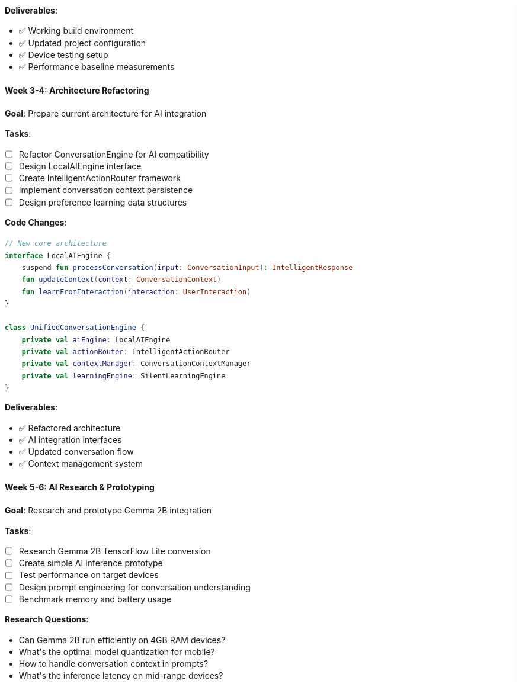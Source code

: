 **Deliverables**:
- ✅ Working build environment
- ✅ Updated project configuration
- ✅ Device testing setup
- ✅ Performance baseline measurements

#### Week 3-4: Architecture Refactoring
**Goal**: Prepare current architecture for AI integration

**Tasks**:
- [ ] Refactor ConversationEngine for AI compatibility
- [ ] Design LocalAIEngine interface
- [ ] Create IntelligentActionRouter framework
- [ ] Implement conversation context persistence
- [ ] Design preference learning data structures

**Code Changes**:
```kotlin
// New core architecture
interface LocalAIEngine {
    suspend fun processConversation(input: ConversationInput): IntelligentResponse
    fun updateContext(context: ConversationContext)
    fun learnFromInteraction(interaction: UserInteraction)
}

class UnifiedConversationEngine {
    private val aiEngine: LocalAIEngine
    private val actionRouter: IntelligentActionRouter
    private val contextManager: ConversationContextManager
    private val learningEngine: SilentLearningEngine
}
```

**Deliverables**:
- ✅ Refactored architecture
- ✅ AI integration interfaces
- ✅ Updated conversation flow
- ✅ Context management system

#### Week 5-6: AI Research & Prototyping
**Goal**: Research and prototype Gemma 2B integration

**Tasks**:
- [ ] Research Gemma 2B TensorFlow Lite conversion
- [ ] Create simple AI inference prototype
- [ ] Test performance on target devices
- [ ] Design prompt engineering for conversation understanding
- [ ] Benchmark memory and battery usage

**Research Questions**:
- Can Gemma 2B run efficiently on 4GB RAM devices?
- What's the optimal model quantization for mobile?
- How to handle conversation context in prompts?
- What's the inference latency on mid-range devices?
